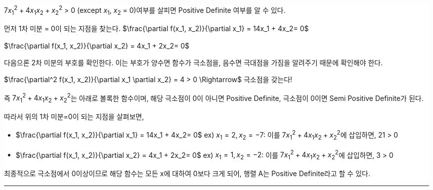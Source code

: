 $7x_1^2+4x_1x_2+x_2^2$ > 0 (except $x_1$, $x_2$ = 0)여부를 살피면 Positive Definite 여부를 알 수 있다.

먼저 1차 미분 = 0이 되는 지점을 찾는다.
$\frac{\partial f(x_1, x_2)}{\partial x_1} = 14x_1 + 4x_2= 0$

$\frac{\partial f(x_1, x_2)}{\partial x_2} = 4x_1 + 2x_2= 0$

다음으론 2차 미분의 부호를 확인한다. 이는 부호가 양수면 함수가 극소점을, 음수면 극대점을 가짐을 알려주기 때문에 확인해야 한다.

$\frac{\partial^2 f(x_1, x_2)}{\partial x_1 \partial x_2} = 4 > 0 \Rightarrow$ 극소점을 갖는다!

즉 $7x_1^2+4x_1x_2+x_2^2$는 아래로 볼록한 함수이며, 해당 극소점이 0이 아니면 Positive Definite, 극소점이 0이면 Semi Positive Definite가 된다.

따라서 위의 1차 미분=0이 되는 지점을 살펴보면,
* $\frac{\partial f(x_1, x_2)}{\partial x_1} = 14x_1 + 4x_2= 0$
ex) $x_1 = 2, x_2 =-7$:
이를 $7x_1^2+4x_1x_2+x_2^2$에 삽입하면, 21 > 0

* $\frac{\partial f(x_1, x_2)}{\partial x_2} = 4x_1 + 2x_2= 0$
ex) $x_1 = 1, x_2 =-2$:
이를 $7x_1^2+4x_1x_2+x_2^2$에 삽입하면, 3 > 0

최종적으로 극소점에서 0이상이므로 해당 함수는 모든 x에 대하여 0보다 크게 되어, 행렬 A는 Positive Definite라고 할 수 있다.

---


